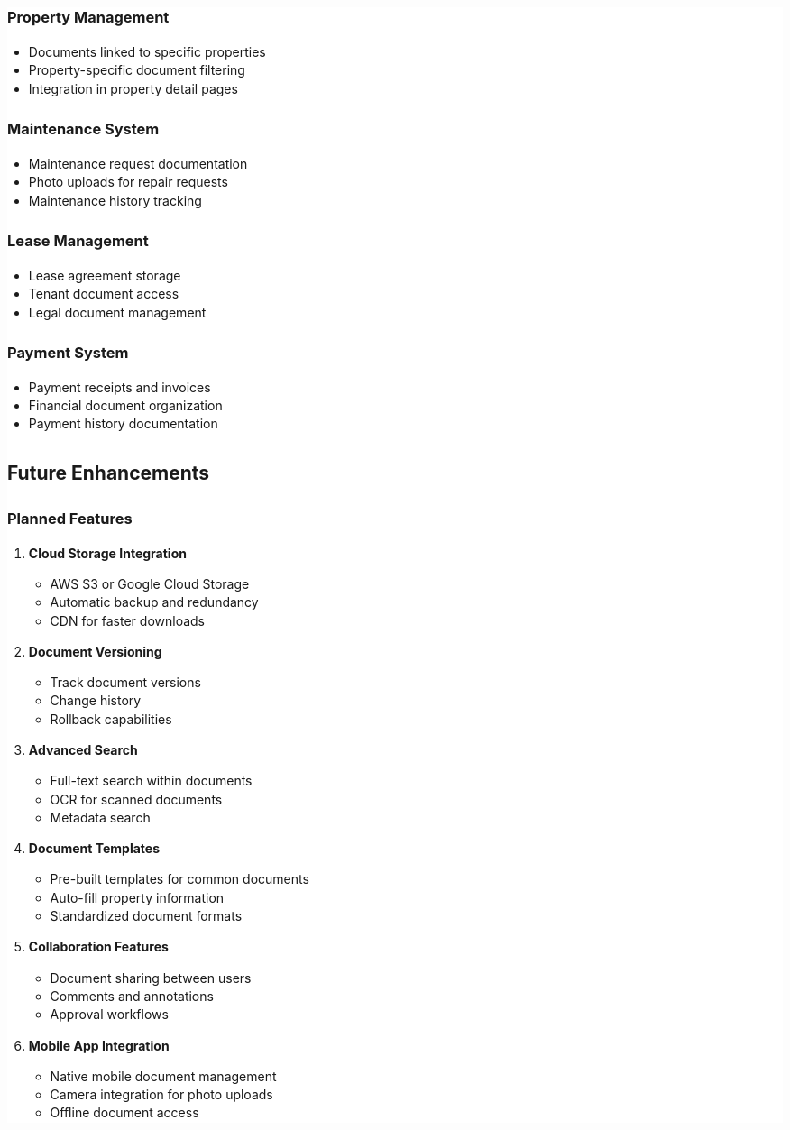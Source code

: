 ### Property Management
- Documents linked to specific properties
- Property-specific document filtering
- Integration in property detail pages

### Maintenance System
- Maintenance request documentation
- Photo uploads for repair requests
- Maintenance history tracking

### Lease Management
- Lease agreement storage
- Tenant document access
- Legal document management

### Payment System
- Payment receipts and invoices
- Financial document organization
- Payment history documentation

## Future Enhancements

### Planned Features
1. **Cloud Storage Integration**
   - AWS S3 or Google Cloud Storage
   - Automatic backup and redundancy
   - CDN for faster downloads

2. **Document Versioning**
   - Track document versions
   - Change history
   - Rollback capabilities

3. **Advanced Search**
   - Full-text search within documents
   - OCR for scanned documents
   - Metadata search

4. **Document Templates**
   - Pre-built templates for common documents
   - Auto-fill property information
   - Standardized document formats

5. **Collaboration Features**
   - Document sharing between users
   - Comments and annotations
   - Approval workflows

6. **Mobile App Integration**
   - Native mobile document management
   - Camera integration for photo uploads
   - Offline document access
